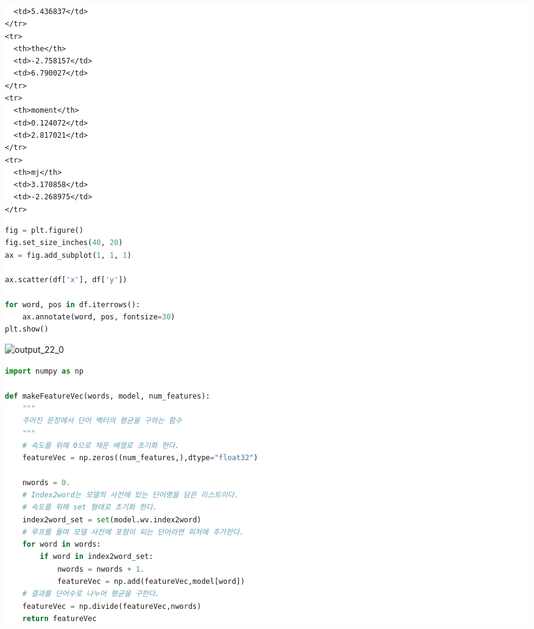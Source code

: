       <td>5.436837</td>
    </tr>
    <tr>
      <th>the</th>
      <td>-2.758157</td>
      <td>6.790027</td>
    </tr>
    <tr>
      <th>moment</th>
      <td>0.124072</td>
      <td>2.817021</td>
    </tr>
    <tr>
      <th>mj</th>
      <td>3.170858</td>
      <td>-2.268975</td>
    </tr>
  </tbody>
</table>
</div>




```python
fig = plt.figure()
fig.set_size_inches(40, 20)
ax = fig.add_subplot(1, 1, 1)

ax.scatter(df['x'], df['y'])

for word, pos in df.iterrows():
    ax.annotate(word, pos, fontsize=30)
plt.show()
```


![output_22_0](https://i.imgur.com/oI3BCf8.png)



```python
import numpy as np

def makeFeatureVec(words, model, num_features):
    """
    주어진 문장에서 단어 벡터의 평균을 구하는 함수
    """
    # 속도를 위해 0으로 채운 배열로 초기화 한다.
    featureVec = np.zeros((num_features,),dtype="float32")

    nwords = 0.
    # Index2word는 모델의 사전에 있는 단어명을 담은 리스트이다.
    # 속도를 위해 set 형태로 초기화 한다.
    index2word_set = set(model.wv.index2word)
    # 루프를 돌며 모델 사전에 포함이 되는 단어라면 피처에 추가한다.
    for word in words:
        if word in index2word_set:
            nwords = nwords + 1.
            featureVec = np.add(featureVec,model[word])
    # 결과를 단어수로 나누어 평균을 구한다.
    featureVec = np.divide(featureVec,nwords)
    return featureVec
```
